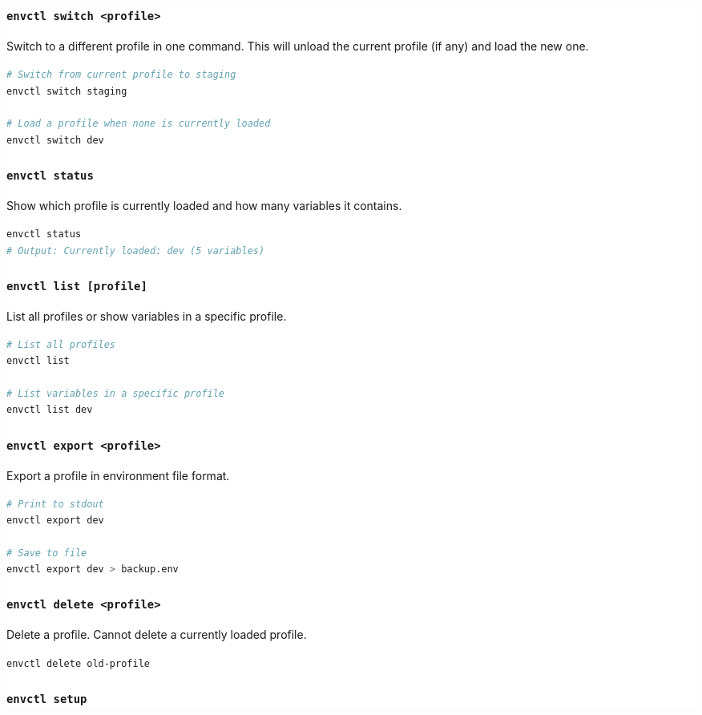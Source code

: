 ### `envctl switch <profile>`

Switch to a different profile in one command. This will unload the current profile (if any) and load the new one.

```bash
# Switch from current profile to staging
envctl switch staging

# Load a profile when none is currently loaded
envctl switch dev
```

### `envctl status`

Show which profile is currently loaded and how many variables it contains.

```bash
envctl status
# Output: Currently loaded: dev (5 variables)
```

### `envctl list [profile]`

List all profiles or show variables in a specific profile.

```bash
# List all profiles
envctl list

# List variables in a specific profile
envctl list dev
```

### `envctl export <profile>`

Export a profile in environment file format.

```bash
# Print to stdout
envctl export dev

# Save to file
envctl export dev > backup.env
```

### `envctl delete <profile>`

Delete a profile. Cannot delete a currently loaded profile.

```bash
envctl delete old-profile
```

### `envctl setup`
